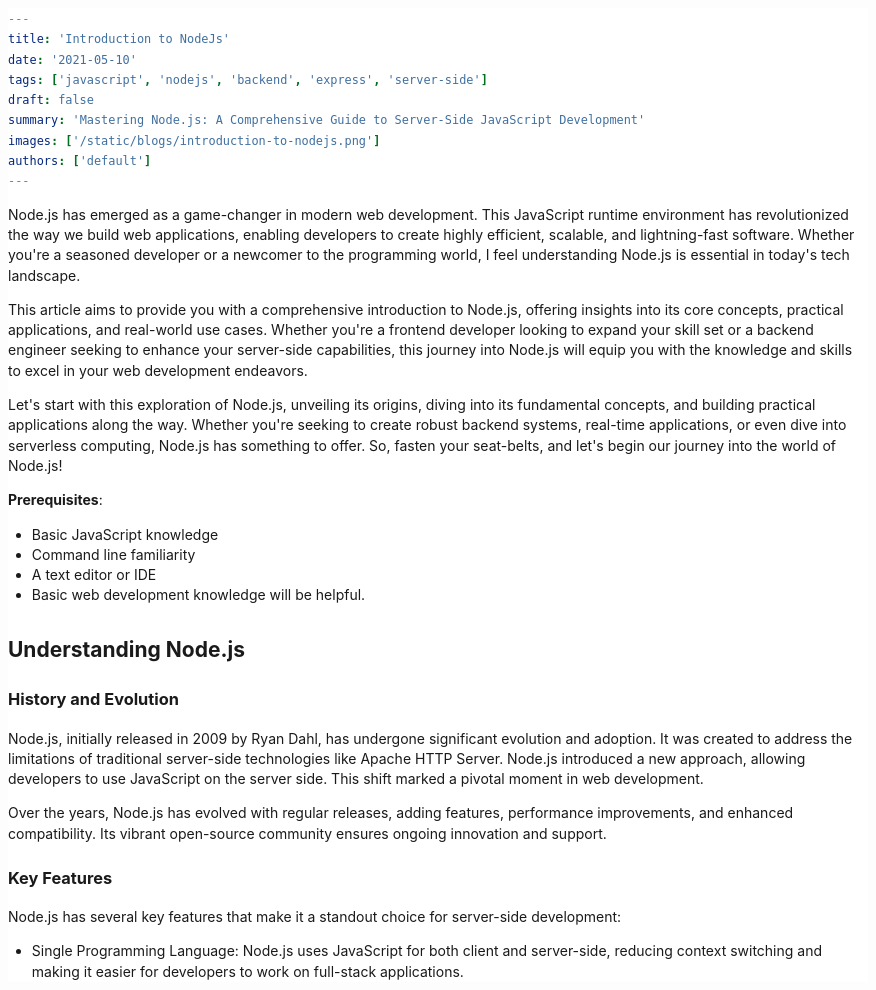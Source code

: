 ```yaml
---
title: 'Introduction to NodeJs'
date: '2021-05-10'
tags: ['javascript', 'nodejs', 'backend', 'express', 'server-side']
draft: false
summary: 'Mastering Node.js: A Comprehensive Guide to Server-Side JavaScript Development'
images: ['/static/blogs/introduction-to-nodejs.png']
authors: ['default']
---
```


Node.js has emerged as a game-changer in modern web development. This JavaScript runtime environment has revolutionized the way we build web applications, enabling developers to create highly efficient, scalable, and lightning-fast software. Whether you're a seasoned developer or a newcomer to the programming world, I feel understanding Node.js is essential in today's tech landscape.

This article aims to provide you with a comprehensive introduction to Node.js, offering insights into its core concepts, practical applications, and real-world use cases. Whether you're a frontend developer looking to expand your skill set or a backend engineer seeking to enhance your server-side capabilities, this journey into Node.js will equip you with the knowledge and skills to excel in your web development endeavors.

Let's start with this exploration of Node.js, unveiling its origins, diving into its fundamental concepts, and building practical applications along the way. Whether you're seeking to create robust backend systems, real-time applications, or even dive into serverless computing, Node.js has something to offer. So, fasten your seat-belts, and let's begin our journey into the world of Node.js!


**Prerequisites**: 
 - Basic JavaScript knowledge
 - Command line familiarity
 - A text editor or IDE
 - Basic web development knowledge will be helpful.


## Understanding Node.js

### History and Evolution

Node.js, initially released in 2009 by Ryan Dahl, has undergone significant evolution and adoption. It was created to address the limitations of traditional server-side technologies like Apache HTTP Server. Node.js introduced a new approach, allowing developers to use JavaScript on the server side. This shift marked a pivotal moment in web development.

Over the years, Node.js has evolved with regular releases, adding features, performance improvements, and enhanced compatibility. Its vibrant open-source community ensures ongoing innovation and support.

### Key Features

Node.js has several key features that make it a standout choice for server-side development:

- Single Programming Language: Node.js uses JavaScript for both client and server-side, reducing context switching and making it easier for developers to work on full-stack applications.
